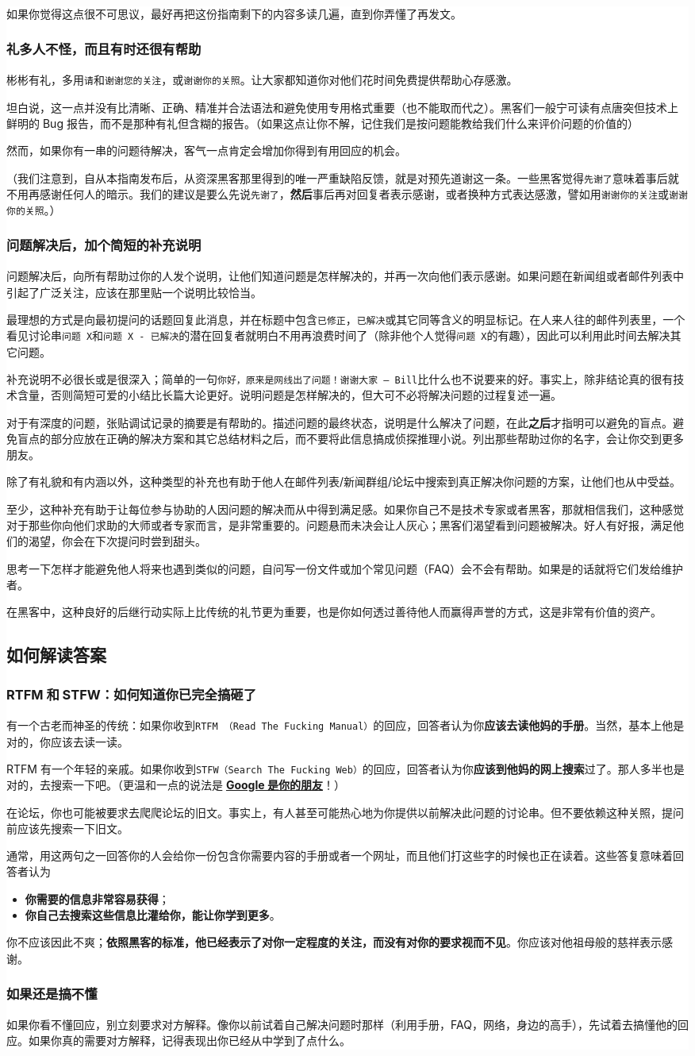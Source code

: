 如果你觉得这点很不可思议，最好再把这份指南剩下的内容多读几遍，直到你弄懂了再发文。

### 礼多人不怪，而且有时还很有帮助

彬彬有礼，多用```请```和```谢谢您的关注```，或```谢谢你的关照```。让大家都知道你对他们花时间免费提供帮助心存感激。

坦白说，这一点并没有比清晰、正确、精准并合法语法和避免使用专用格式重要（也不能取而代之）。黑客们一般宁可读有点唐突但技术上鲜明的 Bug 报告，而不是那种有礼但含糊的报告。（如果这点让你不解，记住我们是按问题能教给我们什么来评价问题的价值的）

然而，如果你有一串的问题待解决，客气一点肯定会增加你得到有用回应的机会。

（我们注意到，自从本指南发布后，从资深黑客那里得到的唯一严重缺陷反馈，就是对预先道谢这一条。一些黑客觉得```先谢了```意味着事后就不用再感谢任何人的暗示。我们的建议是要么先说```先谢了```，**然后**事后再对回复者表示感谢，或者换种方式表达感激，譬如用```谢谢你的关注```或```谢谢你的关照```。）

### 问题解决后，加个简短的补充说明

问题解决后，向所有帮助过你的人发个说明，让他们知道问题是怎样解决的，并再一次向他们表示感谢。如果问题在新闻组或者邮件列表中引起了广泛关注，应该在那里贴一个说明比较恰当。

最理想的方式是向最初提问的话题回复此消息，并在标题中包含```已修正```，```已解决```或其它同等含义的明显标记。在人来人往的邮件列表里，一个看见讨论串```问题 X```和```问题 X - 已解决```的潜在回复者就明白不用再浪费时间了（除非他个人觉得```问题 X```的有趣），因此可以利用此时间去解决其它问题。

补充说明不必很长或是很深入；简单的一句```你好，原来是网线出了问题！谢谢大家 – Bill```比什么也不说要来的好。事实上，除非结论真的很有技术含量，否则简短可爱的小结比长篇大论更好。说明问题是怎样解决的，但大可不必将解决问题的过程复述一遍。

对于有深度的问题，张贴调试记录的摘要是有帮助的。描述问题的最终状态，说明是什么解决了问题，在此**之后**才指明可以避免的盲点。避免盲点的部分应放在正确的解决方案和其它总结材料之后，而不要将此信息搞成侦探推理小说。列出那些帮助过你的名字，会让你交到更多朋友。

除了有礼貌和有内涵以外，这种类型的补充也有助于他人在邮件列表/新闻群组/论坛中搜索到真正解决你问题的方案，让他们也从中受益。

至少，这种补充有助于让每位参与协助的人因问题的解决而从中得到满足感。如果你自己不是技术专家或者黑客，那就相信我们，这种感觉对于那些你向他们求助的大师或者专家而言，是非常重要的。问题悬而未决会让人灰心；黑客们渴望看到问题被解决。好人有好报，满足他们的渴望，你会在下次提问时尝到甜头。

思考一下怎样才能避免他人将来也遇到类似的问题，自问写一份文件或加个常见问题（FAQ）会不会有帮助。如果是的话就将它们发给维护者。

在黑客中，这种良好的后继行动实际上比传统的礼节更为重要，也是你如何透过善待他人而赢得声誉的方式，这是非常有价值的资产。

## 如何解读答案

<a id="RTFM"></a>
### RTFM 和 STFW：如何知道你已完全搞砸了

有一个古老而神圣的传统：如果你收到```RTFM （Read The Fucking Manual）```的回应，回答者认为你**应该去读他妈的手册**。当然，基本上他是对的，你应该去读一读。

RTFM 有一个年轻的亲戚。如果你收到```STFW（Search The Fucking Web）```的回应，回答者认为你**应该到他妈的网上搜索**过了。那人多半也是对的，去搜索一下吧。（更温和一点的说法是 **[Google 是你的朋友](http://lmgtfy.com/)**！）

在论坛，你也可能被要求去爬爬论坛的旧文。事实上，有人甚至可能热心地为你提供以前解决此问题的讨论串。但不要依赖这种关照，提问前应该先搜索一下旧文。

通常，用这两句之一回答你的人会给你一份包含你需要内容的手册或者一个网址，而且他们打这些字的时候也正在读着。这些答复意味着回答者认为

* **你需要的信息非常容易获得**；
* **你自己去搜索这些信息比灌给你，能让你学到更多**。

你不应该因此不爽；**依照黑客的标准，他已经表示了对你一定程度的关注，而没有对你的要求视而不见**。你应该对他祖母般的慈祥表示感谢。

### 如果还是搞不懂

如果你看不懂回应，别立刻要求对方解释。像你以前试着自己解决问题时那样（利用手册，FAQ，网络，身边的高手），先试着去搞懂他的回应。如果你真的需要对方解释，记得表现出你已经从中学到了点什么。
